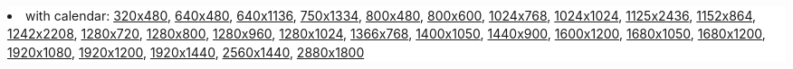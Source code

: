<li>with calendar: <a href="https://smashingmagazine.com/files/wallpapers/june-18/no-matter-what-ill-be-there/cal/june-18-no-matter-what-ill-be-there-cal-320x480.png" title="No Matter What, I’ll Be There - 320x480">320x480</a>, <a href="https://smashingmagazine.com/files/wallpapers/june-18/no-matter-what-ill-be-there/cal/june-18-no-matter-what-ill-be-there-cal-640x480.png" title="No Matter What, I’ll Be There - 640x480">640x480</a>, <a href="https://smashingmagazine.com/files/wallpapers/june-18/no-matter-what-ill-be-there/cal/june-18-no-matter-what-ill-be-there-cal-640x1136.png" title="No Matter What, I’ll Be There - 640x1136">640x1136</a>, <a href="https://smashingmagazine.com/files/wallpapers/june-18/no-matter-what-ill-be-there/cal/june-18-no-matter-what-ill-be-there-cal-750x1334.png" title="No Matter What, I’ll Be There - 750x1334">750x1334</a>, <a href="https://smashingmagazine.com/files/wallpapers/june-18/no-matter-what-ill-be-there/cal/june-18-no-matter-what-ill-be-there-cal-800x480.png" title="No Matter What, I’ll Be There - 800x480">800x480</a>, <a href="https://smashingmagazine.com/files/wallpapers/june-18/no-matter-what-ill-be-there/cal/june-18-no-matter-what-ill-be-there-cal-800x600.png" title="No Matter What, I’ll Be There - 800x600">800x600</a>, <a href="https://smashingmagazine.com/files/wallpapers/june-18/no-matter-what-ill-be-there/cal/june-18-no-matter-what-ill-be-there-cal-1024x768.png" title="No Matter What, I’ll Be There - 1024x768">1024x768</a>, <a href="https://smashingmagazine.com/files/wallpapers/june-18/no-matter-what-ill-be-there/cal/june-18-no-matter-what-ill-be-there-cal-1024x1024.png" title="No Matter What, I’ll Be There - 1024x1024">1024x1024</a>, <a href="https://smashingmagazine.com/files/wallpapers/june-18/no-matter-what-ill-be-there/cal/june-18-no-matter-what-ill-be-there-cal-1125x2436.png" title="No Matter What, I’ll Be There - 1125x2436">1125x2436</a>, <a href="https://smashingmagazine.com/files/wallpapers/june-18/no-matter-what-ill-be-there/cal/june-18-no-matter-what-ill-be-there-cal-1152x864.png" title="No Matter What, I’ll Be There - 1152x864">1152x864</a>, <a href="https://smashingmagazine.com/files/wallpapers/june-18/no-matter-what-ill-be-there/cal/june-18-no-matter-what-ill-be-there-cal-1242x2208.png" title="No Matter What, I’ll Be There - 1242x2208">1242x2208</a>, <a href="https://smashingmagazine.com/files/wallpapers/june-18/no-matter-what-ill-be-there/cal/june-18-no-matter-what-ill-be-there-cal-1280x720.png" title="No Matter What, I’ll Be There - 1280x720">1280x720</a>, <a href="https://smashingmagazine.com/files/wallpapers/june-18/no-matter-what-ill-be-there/cal/june-18-no-matter-what-ill-be-there-cal-1280x800.png" title="No Matter What, I’ll Be There - 1280x800">1280x800</a>, <a href="https://smashingmagazine.com/files/wallpapers/june-18/no-matter-what-ill-be-there/cal/june-18-no-matter-what-ill-be-there-cal-1280x960.png" title="No Matter What, I’ll Be There - 1280x960">1280x960</a>, <a href="https://smashingmagazine.com/files/wallpapers/june-18/no-matter-what-ill-be-there/cal/june-18-no-matter-what-ill-be-there-cal-1280x1024.png" title="No Matter What, I’ll Be There - 1280x1024">1280x1024</a>, <a href="https://smashingmagazine.com/files/wallpapers/june-18/no-matter-what-ill-be-there/cal/june-18-no-matter-what-ill-be-there-cal-1366x768.png" title="No Matter What, I’ll Be There - 1366x768">1366x768</a>, <a href="https://smashingmagazine.com/files/wallpapers/june-18/no-matter-what-ill-be-there/cal/june-18-no-matter-what-ill-be-there-cal-1400x1050.png" title="No Matter What, I’ll Be There - 1400x1050">1400x1050</a>, <a href="https://smashingmagazine.com/files/wallpapers/june-18/no-matter-what-ill-be-there/cal/june-18-no-matter-what-ill-be-there-cal-1440x900.png" title="No Matter What, I’ll Be There - 1440x900">1440x900</a>, <a href="https://smashingmagazine.com/files/wallpapers/june-18/no-matter-what-ill-be-there/cal/june-18-no-matter-what-ill-be-there-cal-1600x1200.png" title="No Matter What, I’ll Be There - 1600x1200">1600x1200</a>, <a href="https://smashingmagazine.com/files/wallpapers/june-18/no-matter-what-ill-be-there/cal/june-18-no-matter-what-ill-be-there-cal-1680x1050.png" title="No Matter What, I’ll Be There - 1680x1050">1680x1050</a>, <a href="https://smashingmagazine.com/files/wallpapers/june-18/no-matter-what-ill-be-there/cal/june-18-no-matter-what-ill-be-there-cal-1680x1200.png" title="No Matter What, I’ll Be There - 1680x1200">1680x1200</a>, <a href="https://smashingmagazine.com/files/wallpapers/june-18/no-matter-what-ill-be-there/cal/june-18-no-matter-what-ill-be-there-cal-1920x1080.png" title="No Matter What, I’ll Be There - 1920x1080">1920x1080</a>, <a href="https://smashingmagazine.com/files/wallpapers/june-18/no-matter-what-ill-be-there/cal/june-18-no-matter-what-ill-be-there-cal-1920x1200.png" title="No Matter What, I’ll Be There - 1920x1200">1920x1200</a>, <a href="https://smashingmagazine.com/files/wallpapers/june-18/no-matter-what-ill-be-there/cal/june-18-no-matter-what-ill-be-there-cal-1920x1440.png" title="No Matter What, I’ll Be There - 1920x1440">1920x1440</a>, <a href="https://smashingmagazine.com/files/wallpapers/june-18/no-matter-what-ill-be-there/cal/june-18-no-matter-what-ill-be-there-cal-2560x1440.png" title="No Matter What, I’ll Be There - 2560x1440">2560x1440</a>, <a href="https://smashingmagazine.com/files/wallpapers/june-18/no-matter-what-ill-be-there/cal/june-18-no-matter-what-ill-be-there-cal-2880x1800.png" title="No Matter What, I’ll Be There - 2880x1800">2880x1800</a></li>